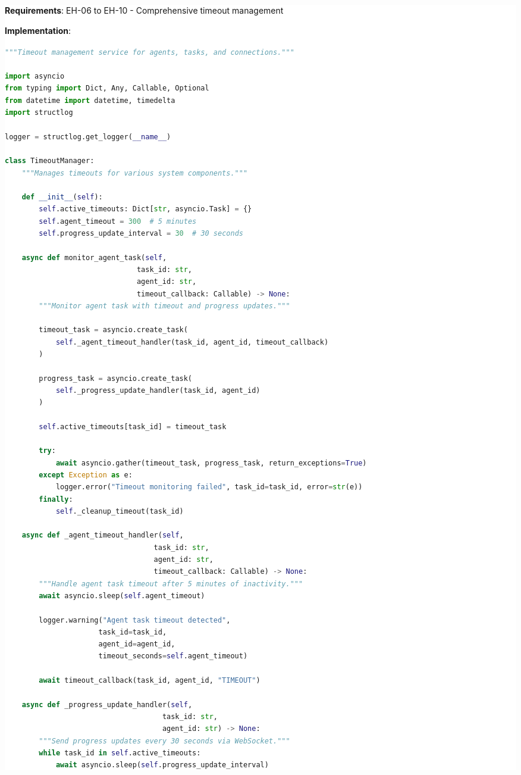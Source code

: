 **Requirements**: EH-06 to EH-10 - Comprehensive timeout management

**Implementation**:

```python
"""Timeout management service for agents, tasks, and connections."""

import asyncio
from typing import Dict, Any, Callable, Optional
from datetime import datetime, timedelta
import structlog

logger = structlog.get_logger(__name__)

class TimeoutManager:
    """Manages timeouts for various system components."""

    def __init__(self):
        self.active_timeouts: Dict[str, asyncio.Task] = {}
        self.agent_timeout = 300  # 5 minutes
        self.progress_update_interval = 30  # 30 seconds

    async def monitor_agent_task(self,
                               task_id: str,
                               agent_id: str,
                               timeout_callback: Callable) -> None:
        """Monitor agent task with timeout and progress updates."""

        timeout_task = asyncio.create_task(
            self._agent_timeout_handler(task_id, agent_id, timeout_callback)
        )

        progress_task = asyncio.create_task(
            self._progress_update_handler(task_id, agent_id)
        )

        self.active_timeouts[task_id] = timeout_task

        try:
            await asyncio.gather(timeout_task, progress_task, return_exceptions=True)
        except Exception as e:
            logger.error("Timeout monitoring failed", task_id=task_id, error=str(e))
        finally:
            self._cleanup_timeout(task_id)

    async def _agent_timeout_handler(self,
                                   task_id: str,
                                   agent_id: str,
                                   timeout_callback: Callable) -> None:
        """Handle agent task timeout after 5 minutes of inactivity."""
        await asyncio.sleep(self.agent_timeout)

        logger.warning("Agent task timeout detected",
                      task_id=task_id,
                      agent_id=agent_id,
                      timeout_seconds=self.agent_timeout)

        await timeout_callback(task_id, agent_id, "TIMEOUT")

    async def _progress_update_handler(self,
                                     task_id: str,
                                     agent_id: str) -> None:
        """Send progress updates every 30 seconds via WebSocket."""
        while task_id in self.active_timeouts:
            await asyncio.sleep(self.progress_update_interval)
```